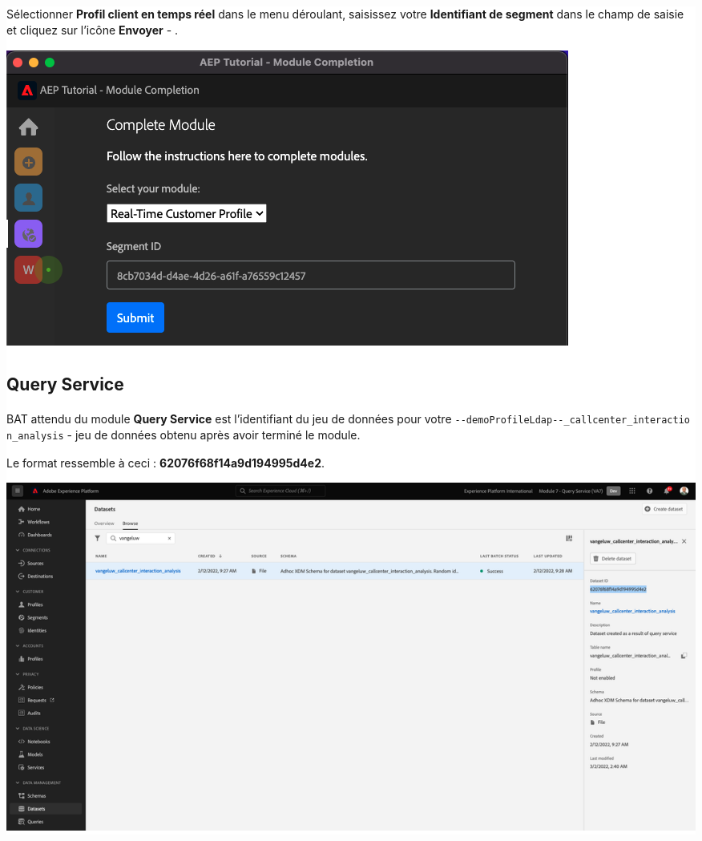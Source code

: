 Sélectionner **Profil client en temps réel** dans le menu déroulant, saisissez votre **Identifiant de segment** dans le champ de saisie et cliquez sur l’icône **Envoyer** - .

![12](./assets/images/completemodule3dtl.png)

## Query Service

BAT attendu du module **Query Service** est l’identifiant du jeu de données pour votre `--demoProfileLdap--_callcenter_interaction_analysis` - jeu de données obtenu après avoir terminé le module.

Le format ressemble à ceci : **62076f68f14a9d194995d4e2**.

![12](./assets/images/completemodule7.png)
